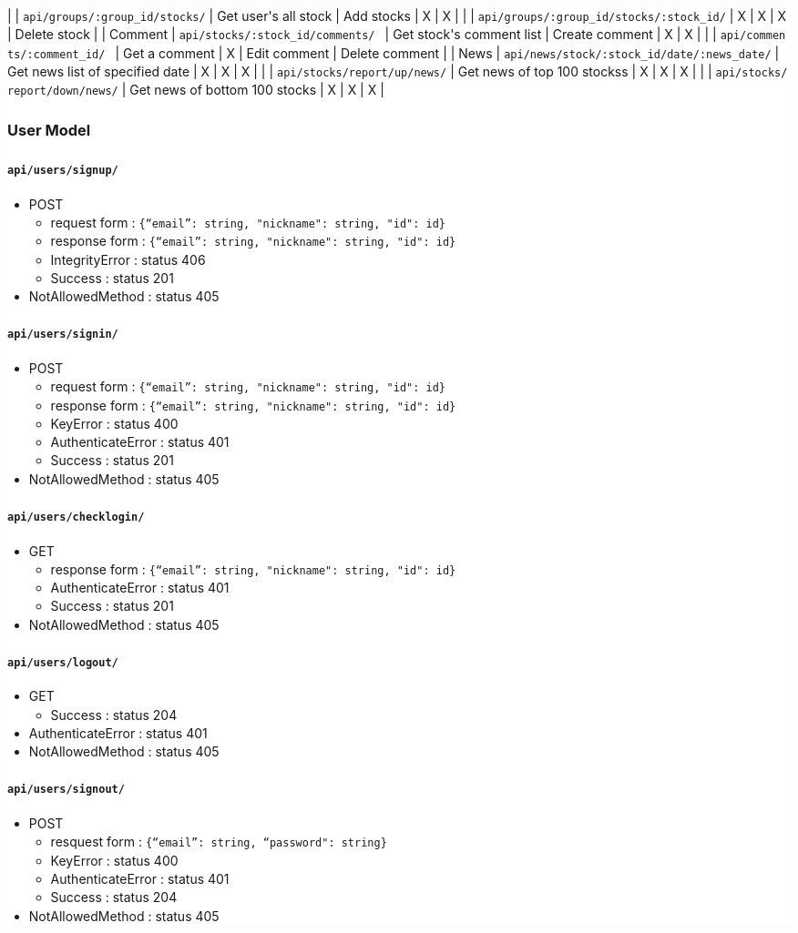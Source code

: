 | | ``` api/groups/:group_id/stocks/ ``` | Get user's all stock | Add stocks | X | X |
| | ``` api/groups/:group_id/stocks/:stock_id/ ``` | X | X | X | Delete stock |
| Comment | ``` api/stocks/:stock_id/comments/  ``` | Get stock's comment list   | Create comment | X | X |
| | ``` api/comments/:comment_id/  ``` | Get a comment | X | Edit comment | Delete comment |
| News | ``` api/news/stock/:stock_id/date/:news_date/ ``` | Get news list of specified date | X | X | X |
| | ``` api/stocks/report/up/news/ ``` | Get news of top 100 stockss | X | X | X |
| | ``` api/stocks/report/down/news/ ``` | Get news of bottom 100 stocks  | X | X | X |


### User Model
#### ``` api/users/signup/ ```
- POST
   * request form : ``` {“email”: string, "nickname": string, "id": id} ```
   * response form : ``` {“email”: string, "nickname": string, "id": id} ```
   * IntegrityError : status 406
   * Success : status 201
- NotAllowedMethod : status 405

#### ``` api/users/signin/ ```
- POST
   * request form : ``` {“email”: string, "nickname": string, "id": id} ```
   * response form : ``` {“email”: string, "nickname": string, "id": id} ```
   * KeyError : status 400
   * AuthenticateError : status 401
   * Success : status 201
- NotAllowedMethod : status 405

#### ``` api/users/checklogin/ ```
- GET
   * response form : ``` {“email”: string, "nickname": string, "id": id} ```
   * AuthenticateError : status 401
   * Success : status 201
- NotAllowedMethod : status 405

#### ``` api/users/logout/ ```
- GET
   * Success : status 204
- AuthenticateError : status 401
- NotAllowedMethod : status 405

#### ``` api/users/signout/ ```
- POST
   * resquest form : ``` {“email”: string, “password": string} ```
   * KeyError : status 400
   * AuthenticateError : status 401
   * Success : status 204
- NotAllowedMethod : status 405
